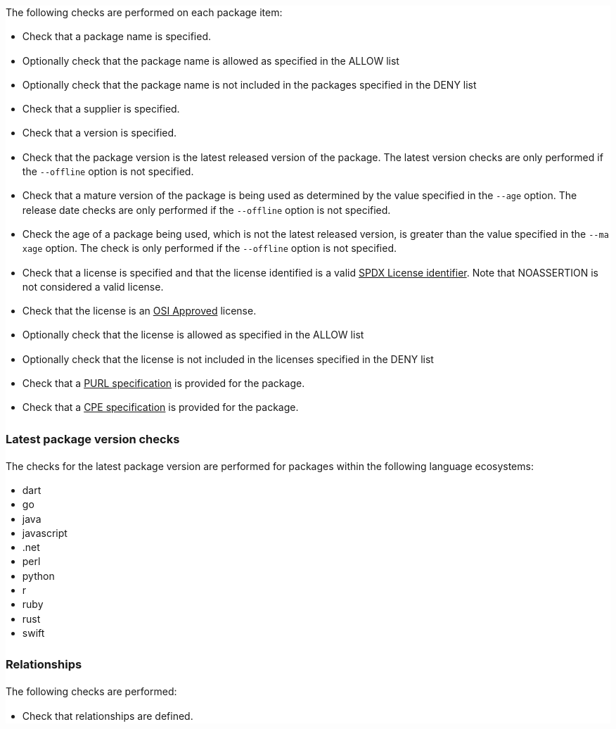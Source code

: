The following checks are performed on each package item:

- Check that a package name is specified.

- Optionally check that the package name is allowed as specified in the ALLOW list

- Optionally check that the package name is not included in the packages specified in the DENY list

- Check that a supplier is specified.

- Check that a version is specified.

- Check that the package version is the latest released version of the package. The latest version checks are only performed if the `--offline` option is not specified.

- Check that a mature version of the package is being used as determined by the value specified in the `--age` option. The release date checks are only performed if the `--offline` option is not specified.

- Check the age of a package being used, which is not the latest released version, is greater than the value specified in the `--maxage` option.
The check is only performed if the `--offline` option is not specified.

- Check that a license is specified and that the license identified is a valid [SPDX License identifier](https://spdx.org/licenses/). Note that NOASSERTION is not considered a valid license.

- Check that the license is an [OSI Approved](https://opensource.org/licenses/) license.

- Optionally check that the license is allowed as specified in the ALLOW list

- Optionally check that the license is not included in the licenses specified in the DENY list

- Check that a [PURL specification](https://github.com/package-url/purl-spec) is provided for the package.

- Check that a [CPE specification](https://nvd.nist.gov/products/cpe) is provided for the package.

### Latest package version checks

The checks for the latest package version are performed for packages within the following language ecosystems:

- dart
- go
- java
- javascript
- .net
- perl
- python
- r
- ruby
- rust
- swift

### Relationships

The following checks are performed:

- Check that relationships are defined.
